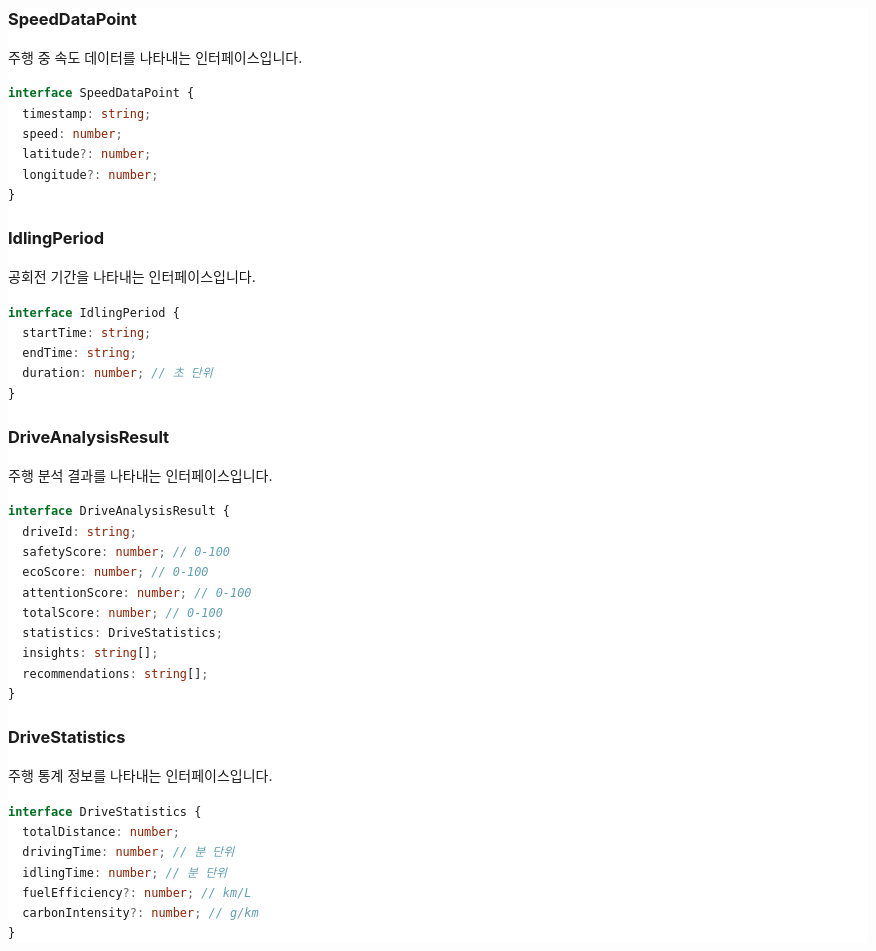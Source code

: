 ### SpeedDataPoint

주행 중 속도 데이터를 나타내는 인터페이스입니다.

```typescript
interface SpeedDataPoint {
  timestamp: string;
  speed: number;
  latitude?: number;
  longitude?: number;
}
```

### IdlingPeriod

공회전 기간을 나타내는 인터페이스입니다.

```typescript
interface IdlingPeriod {
  startTime: string;
  endTime: string;
  duration: number; // 초 단위
}
```

### DriveAnalysisResult

주행 분석 결과를 나타내는 인터페이스입니다.

```typescript
interface DriveAnalysisResult {
  driveId: string;
  safetyScore: number; // 0-100
  ecoScore: number; // 0-100
  attentionScore: number; // 0-100
  totalScore: number; // 0-100
  statistics: DriveStatistics;
  insights: string[];
  recommendations: string[];
}
```

### DriveStatistics

주행 통계 정보를 나타내는 인터페이스입니다.

```typescript
interface DriveStatistics {
  totalDistance: number;
  drivingTime: number; // 분 단위
  idlingTime: number; // 분 단위
  fuelEfficiency?: number; // km/L
  carbonIntensity?: number; // g/km
}
```
